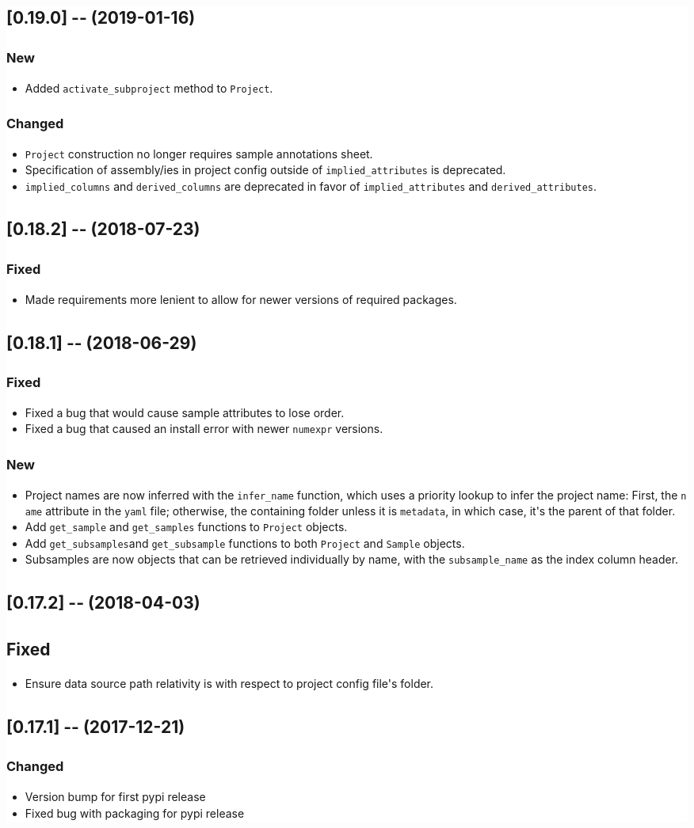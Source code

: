 ## [0.19.0] -- (2019-01-16)

### New

- Added `activate_subproject` method to `Project`.

### Changed

- `Project` construction no longer requires sample annotations sheet.
- Specification of assembly/ies in project config outside of `implied_attributes` is deprecated.
- `implied_columns` and `derived_columns` are deprecated in favor of `implied_attributes` and `derived_attributes`.

## [0.18.2] -- (2018-07-23)

### Fixed

- Made requirements more lenient to allow for newer versions of required packages.

## [0.18.1] -- (2018-06-29)

### Fixed

- Fixed a bug that would cause sample attributes to lose order.
- Fixed a bug that caused an install error with newer `numexpr` versions.

### New

- Project names are now inferred with the `infer_name` function, which uses a priority lookup to infer the project name: First, the `name` attribute in the `yaml` file; otherwise, the containing folder unless it is `metadata`, in which case, it's the parent of that folder.
- Add `get_sample` and `get_samples` functions to `Project` objects.
- Add `get_subsamples`and `get_subsample` functions to both `Project` and `Sample` objects.
- Subsamples are now objects that can be retrieved individually by name, with the `subsample_name` as the index column header.

## [0.17.2] -- (2018-04-03)

## Fixed

- Ensure data source path relativity is with respect to project config file's folder.

## [0.17.1] -- (2017-12-21)

### Changed

- Version bump for first pypi release
- Fixed bug with packaging for pypi release
